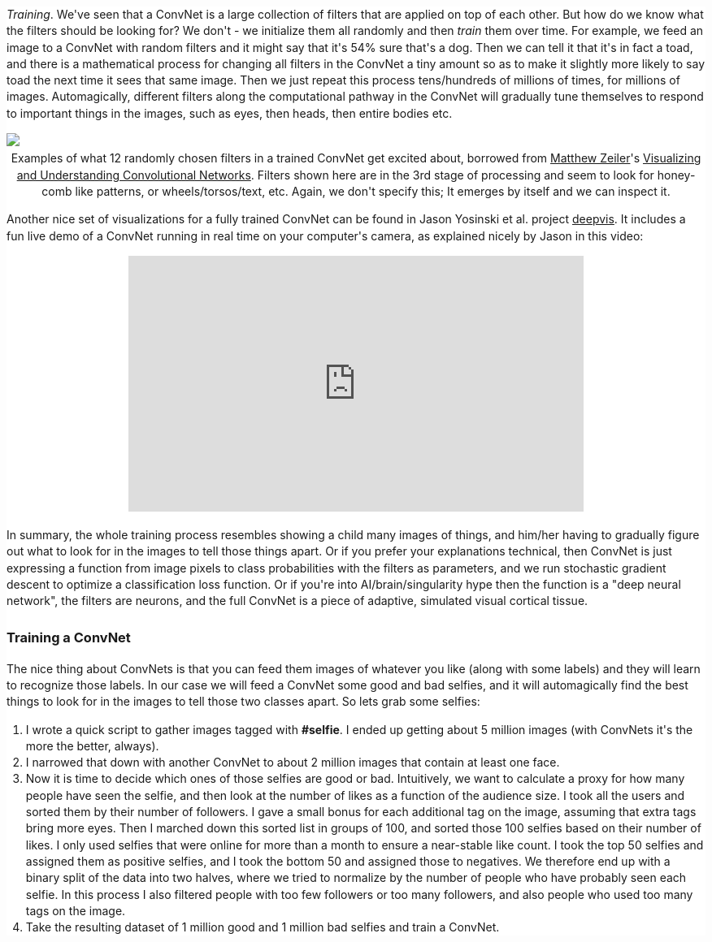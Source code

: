 *Training*. We've seen that a ConvNet is a large collection of filters that are applied on top of each other. But how do we know what the filters should be looking for? We don't - we initialize them all randomly and then *train* them over time. For example, we feed an image to a ConvNet with random filters and it might say that it's 54% sure that's a dog. Then we can tell it that it's in fact a toad, and there is a mathematical process for changing all filters in the ConvNet a tiny amount so as to make it slightly more likely to say toad the next time it sees that same image. Then we just repeat this process tens/hundreds of millions of times, for millions of images. Automagically, different filters along the computational pathway in the ConvNet will gradually tune themselves to respond to important things in the images, such as eyes, then heads, then entire bodies etc.

<div class="imgcap">
<img src="/assets/selfie/cnnvis.jpg" style="border:none;">
<div class="thecap" style="text-align:center">Examples of what 12 randomly chosen filters in a trained ConvNet get excited about, borrowed from <a href="http://www.matthewzeiler.com/">Matthew Zeiler</a>'s <a href="http://arxiv.org/abs/1311.2901">Visualizing and Understanding Convolutional Networks</a>. Filters shown here are in the 3rd stage of processing and seem to look for honey-comb like patterns, or wheels/torsos/text, etc. Again, we don't specify this; It emerges by itself and we can inspect it.</div>
</div>

Another nice set of visualizations for a fully trained ConvNet can be found in Jason Yosinski et al. project [deepvis](http://yosinski.com/deepvis). It includes a fun live demo of a ConvNet running in real time on your computer's camera, as explained nicely by Jason in this video:

<div style="text-align:center;">
<iframe width="560" height="315" src="https://www.youtube.com/embed/AgkfIQ4IGaM" frameborder="0" allowfullscreen></iframe>
</div>


In summary, the whole training process resembles showing a child many images of things, and him/her having to gradually figure out what to look for in the images to tell those things apart. Or if you prefer your explanations technical, then ConvNet is just expressing a function from image pixels to class probabilities with the filters as parameters, and we run stochastic gradient descent to optimize a classification loss function. Or if you're into AI/brain/singularity hype then the function is a "deep neural network", the filters are neurons, and the full ConvNet is a piece of adaptive, simulated visual cortical tissue.

### Training a ConvNet

The nice thing about ConvNets is that you can feed them images of whatever you like (along with some labels) and they will learn to recognize those labels. In our case we will feed a ConvNet some good and bad selfies, and it will automagically find the best things to look for in the images to tell those two classes apart. So lets grab some selfies:

1. I wrote a quick script to gather images tagged with **#selfie**. I ended up getting about 5 million images (with ConvNets it's the more the better, always).
2. I narrowed that down with another ConvNet to about 2 million images that contain at least one face.
3. Now it is time to decide which ones of those selfies are good or bad. Intuitively, we want to calculate a proxy for how many people have seen the selfie, and then look at the number of likes as a function of the audience size. I took all the users and sorted them by their number of followers. I gave a small bonus for each additional tag on the image, assuming that extra tags bring more eyes. Then I marched down this sorted list in groups of 100, and sorted those 100 selfies based on their number of likes. I only used selfies that were online for more than a month to ensure a near-stable like count. I took the top 50 selfies and assigned them as positive selfies, and I took the bottom 50 and assigned those to negatives. We therefore end up with a binary split of the data into two halves, where we tried to normalize by the number of people who have probably seen each selfie. In this process I also filtered people with too few followers or too many followers, and also people who used too many tags on the image.
4. Take the resulting dataset of 1 million good and 1 million bad selfies and train a ConvNet.
